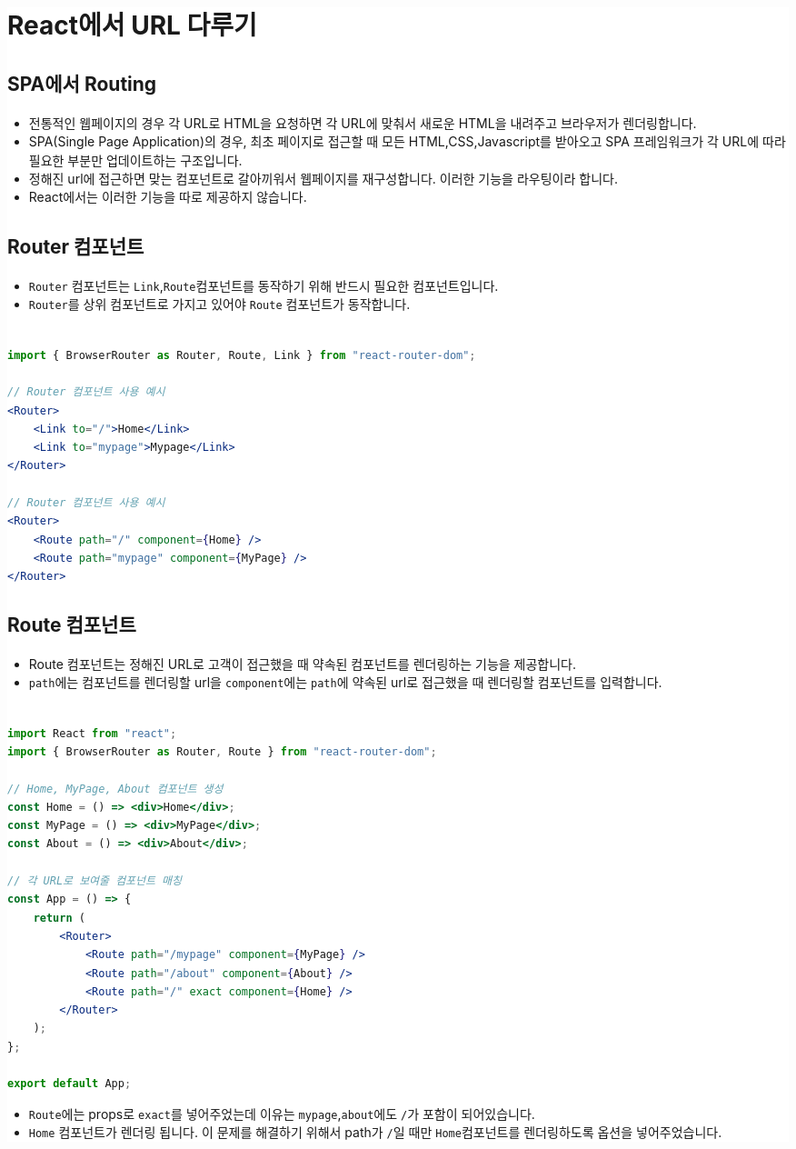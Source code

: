 # React에서 URL 다루기
## SPA에서 Routing

- 전통적인 웹페이지의 경우 각 URL로 HTML을 요청하면 각 URL에 맞춰서 새로운 HTML을 내려주고 브라우저가 렌더링합니다.
- SPA(Single Page Application)의 경우, 최초 페이지로 접근할 때 모든 HTML,CSS,Javascript를 받아오고 SPA 프레임워크가 각 URL에 따라 필요한 부분만 업데이트하는 구조입니다.
- 정해진 url에 접근하면 맞는 컴포넌트로 갈아끼워서 웹페이지를 재구성합니다. 이러한 기능을 라우팅이라 합니다.
- React에서는 이러한 기능을 따로 제공하지 않습니다. 

## Router 컴포넌트

- `Router` 컴포넌트는 `Link`,`Route`컴포넌트를 동작하기 위해 반드시 필요한 컴포넌트입니다.
- `Router`를 상위 컴포넌트로 가지고 있어야 `Route` 컴포넌트가 동작합니다.

```jsx

import { BrowserRouter as Router, Route, Link } from "react-router-dom";

// Router 컴포넌트 사용 예시
<Router>
    <Link to="/">Home</Link>
    <Link to="mypage">Mypage</Link>
</Router>

// Router 컴포넌트 사용 예시
<Router>
    <Route path="/" component={Home} />
    <Route path="mypage" component={MyPage} />
</Router>

```
## Route 컴포넌트

- Route 컴포넌트는 정해진 URL로 고객이 접근했을 때 약속된 컴포넌트를 렌더링하는 기능을 제공합니다.
- `path`에는 컴포넌트를 렌더링할 url을 `component`에는 `path`에 약속된 url로 접근했을 때 렌더링할 컴포넌트를 입력합니다.

```jsx

import React from "react";
import { BrowserRouter as Router, Route } from "react-router-dom";

// Home, MyPage, About 컴포넌트 생성
const Home = () => <div>Home</div>;
const MyPage = () => <div>MyPage</div>;
const About = () => <div>About</div>;

// 각 URL로 보여줄 컴포넌트 매칭
const App = () => {
    return (
        <Router>
            <Route path="/mypage" component={MyPage} />
            <Route path="/about" component={About} />
            <Route path="/" exact component={Home} />
        </Router>
    );
};

export default App;

```
- `Route`에는 props로 `exact`를 넣어주었는데 이유는 `mypage`,`about`에도 `/`가 포함이 되어있습니다.
- `Home` 컴포넌트가 렌더링 됩니다. 이 문제를 해결하기 위해서 path가 `/`일 때만 `Home`컴포넌트를 렌더링하도록 옵션을 넣어주었습니다.